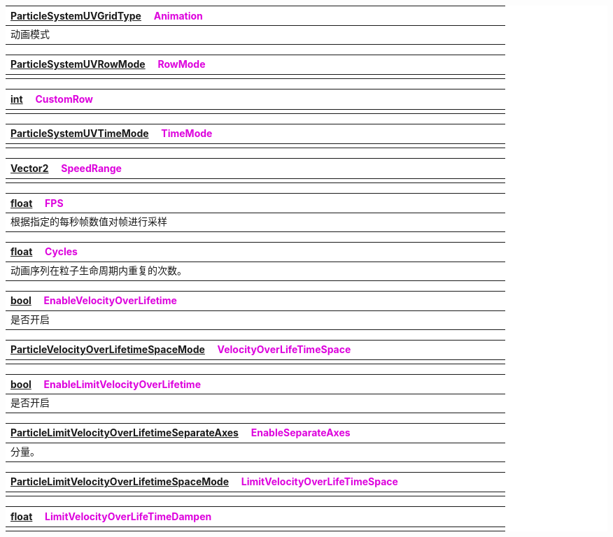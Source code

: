|<div style="width:700px">[ParticleSystemUVGridType](/Api/Enums/ParticleSystemUVGridType.md) &emsp;<font color="dd00dd">Animation</font></div>|
|:---|
|动画模式|

|<div style="width:700px">[ParticleSystemUVRowMode](/Api/Enums/ParticleSystemUVRowMode.md) &emsp;<font color="dd00dd">RowMode</font></div>|
|:---|
||

|<div style="width:700px">[int](/Api/DataType/Number.md) &emsp;<font color="dd00dd">CustomRow</font></div>|
|:---|
||

|<div style="width:700px">[ParticleSystemUVTimeMode](/Api/Enums/ParticleSystemUVTimeMode.md) &emsp;<font color="dd00dd">TimeMode</font></div>|
|:---|
||

|<div style="width:700px">[Vector2](/Api/DataType/Vector2.md) &emsp;<font color="dd00dd">SpeedRange</font></div>|
|:---|
||

|<div style="width:700px">[float](/Api/DataType/Number.md) &emsp;<font color="dd00dd">FPS</font></div>|
|:---|
|根据指定的每秒帧数值对帧进行采样|

|<div style="width:700px">[float](/Api/DataType/Number.md) &emsp;<font color="dd00dd">Cycles</font></div>|
|:---|
|动画序列在粒子生命周期内重复的次数。|

|<div style="width:700px">[bool](/Api/DataType/Bool.md) &emsp;<font color="dd00dd">EnableVelocityOverLifetime</font></div>|
|:---|
|是否开启|

|<div style="width:700px">[ParticleVelocityOverLifetimeSpaceMode](/Api/Enums/ParticleVelocityOverLifetimeSpaceMode.md) &emsp;<font color="dd00dd">VelocityOverLifeTimeSpace</font></div>|
|:---|
||

|<div style="width:700px">[bool](/Api/DataType/Bool.md) &emsp;<font color="dd00dd">EnableLimitVelocityOverLifetime</font></div>|
|:---|
|是否开启|

|<div style="width:700px">[ParticleLimitVelocityOverLifetimeSeparateAxes](/Api/Enums/ParticleLimitVelocityOverLifetimeSeparateAxes.md) &emsp;<font color="dd00dd">EnableSeparateAxes</font></div>|
|:---|
|分量。|

|<div style="width:700px">[ParticleLimitVelocityOverLifetimeSpaceMode](/Api/Enums/ParticleLimitVelocityOverLifetimeSpaceMode.md) &emsp;<font color="dd00dd">LimitVelocityOverLifeTimeSpace</font></div>|
|:---|
||

|<div style="width:700px">[float](/Api/DataType/Number.md) &emsp;<font color="dd00dd">LimitVelocityOverLifeTimeDampen</font></div>|
|:---|
||
